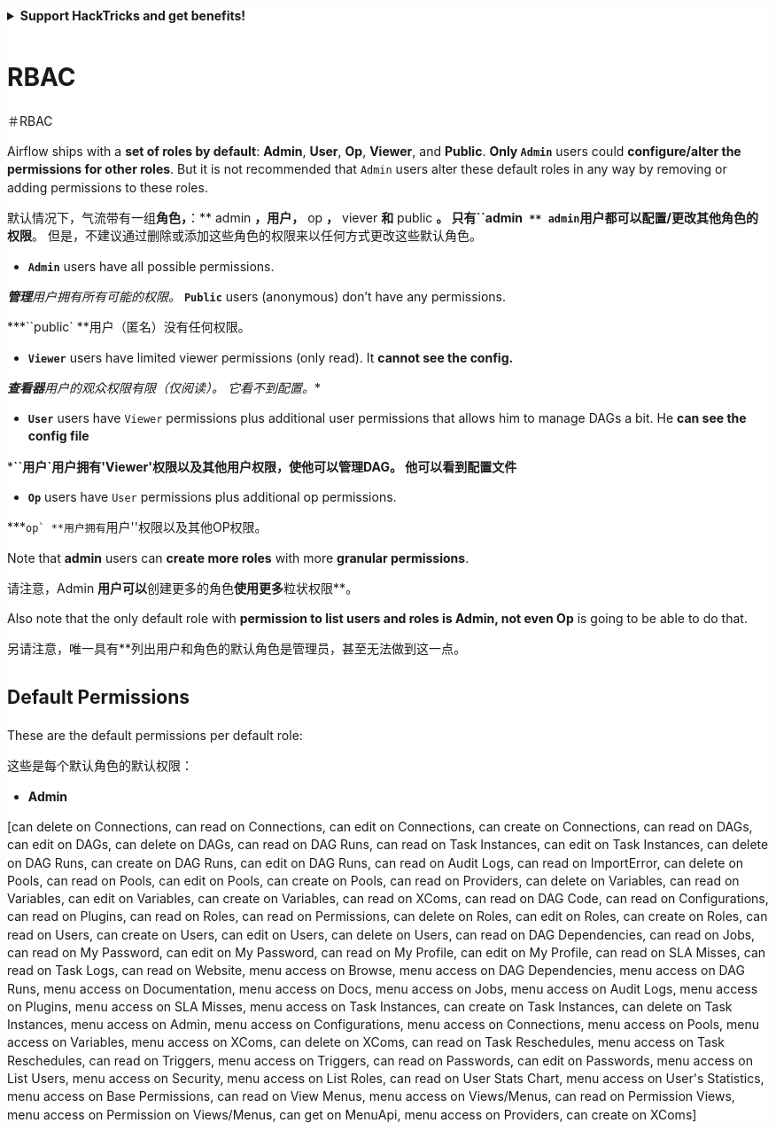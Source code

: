 

<details><summary><strong>Support HackTricks and get benefits!</strong></summary></details>


# RBAC

＃RBAC

Airflow ships with a **set of roles by default**: **Admin**, **User**, **Op**, **Viewer**, and **Public**. **Only `Admin`** users could **configure/alter the permissions for other roles**. But it is not recommended that `Admin` users alter these default roles in any way by removing or adding permissions to these roles.

默认情况下，气流带有一组**角色，**：** admin **，**用户**，** op **，** viever **和** public **。 **只有``admin` ** admin`用户都可以**配置/更改其他角色的权限**。 但是，不建议通过删除或添加这些角色的权限来以任何方式更改这些默认角色。

* **`Admin`** users have all possible permissions.

***管理**用户拥有所有可能的权限。* **`Public`** users (anonymous) don’t have any permissions.

***``public` **用户（匿名）没有任何权限。
* **`Viewer`** users have limited viewer permissions (only read). It **cannot see the config.**

***查看器**用户的观众权限有限（仅阅读）。 它**看不到配置。**
* **`User`** users have `Viewer` permissions plus additional user permissions that allows him to manage DAGs a bit. He **can see the config file**

***``用户`**用户拥有'Viewer'权限以及其他用户权限，使他可以管理DAG。 他**可以看到配置文件**
* **`Op`** users have `User` permissions plus additional op permissions.

***``op` **用户拥有``用户''权限以及其他OP权限。

Note that **admin** users can **create more roles** with more **granular permissions**.

请注意，Admin **用户可以**创建更多的角色**使用更多**粒状权限**。

Also note that the only default role with **permission to list users and roles is Admin, not even Op** is going to be able to do that.

另请注意，唯一具有**列出用户和角色的默认角色是管理员，甚至无法做到这一点。

## Default Permissions

These are the default permissions per default role:

这些是每个默认角色的默认权限：

* **Admin**

\[can delete on Connections, can read on Connections, can edit on Connections, can create on Connections, can read on DAGs, can edit on DAGs, can delete on DAGs, can read on DAG Runs, can read on Task Instances, can edit on Task Instances, can delete on DAG Runs, can create on DAG Runs, can edit on DAG Runs, can read on Audit Logs, can read on ImportError, can delete on Pools, can read on Pools, can edit on Pools, can create on Pools, can read on Providers, can delete on Variables, can read on Variables, can edit on Variables, can create on Variables, can read on XComs, can read on DAG Code, can read on Configurations, can read on Plugins, can read on Roles, can read on Permissions, can delete on Roles, can edit on Roles, can create on Roles, can read on Users, can create on Users, can edit on Users, can delete on Users, can read on DAG Dependencies, can read on Jobs, can read on My Password, can edit on My Password, can read on My Profile, can edit on My Profile, can read on SLA Misses, can read on Task Logs, can read on Website, menu access on Browse, menu access on DAG Dependencies, menu access on DAG Runs, menu access on Documentation, menu access on Docs, menu access on Jobs, menu access on Audit Logs, menu access on Plugins, menu access on SLA Misses, menu access on Task Instances, can create on Task Instances, can delete on Task Instances, menu access on Admin, menu access on Configurations, menu access on Connections, menu access on Pools, menu access on Variables, menu access on XComs, can delete on XComs, can read on Task Reschedules, menu access on Task Reschedules, can read on Triggers, menu access on Triggers, can read on Passwords, can edit on Passwords, menu access on List Users, menu access on Security, menu access on List Roles, can read on User Stats Chart, menu access on User's Statistics, menu access on Base Permissions, can read on View Menus, menu access on Views/Menus, can read on Permission Views, menu access on Permission on Views/Menus, can get on MenuApi, menu access on Providers, can create on XComs]